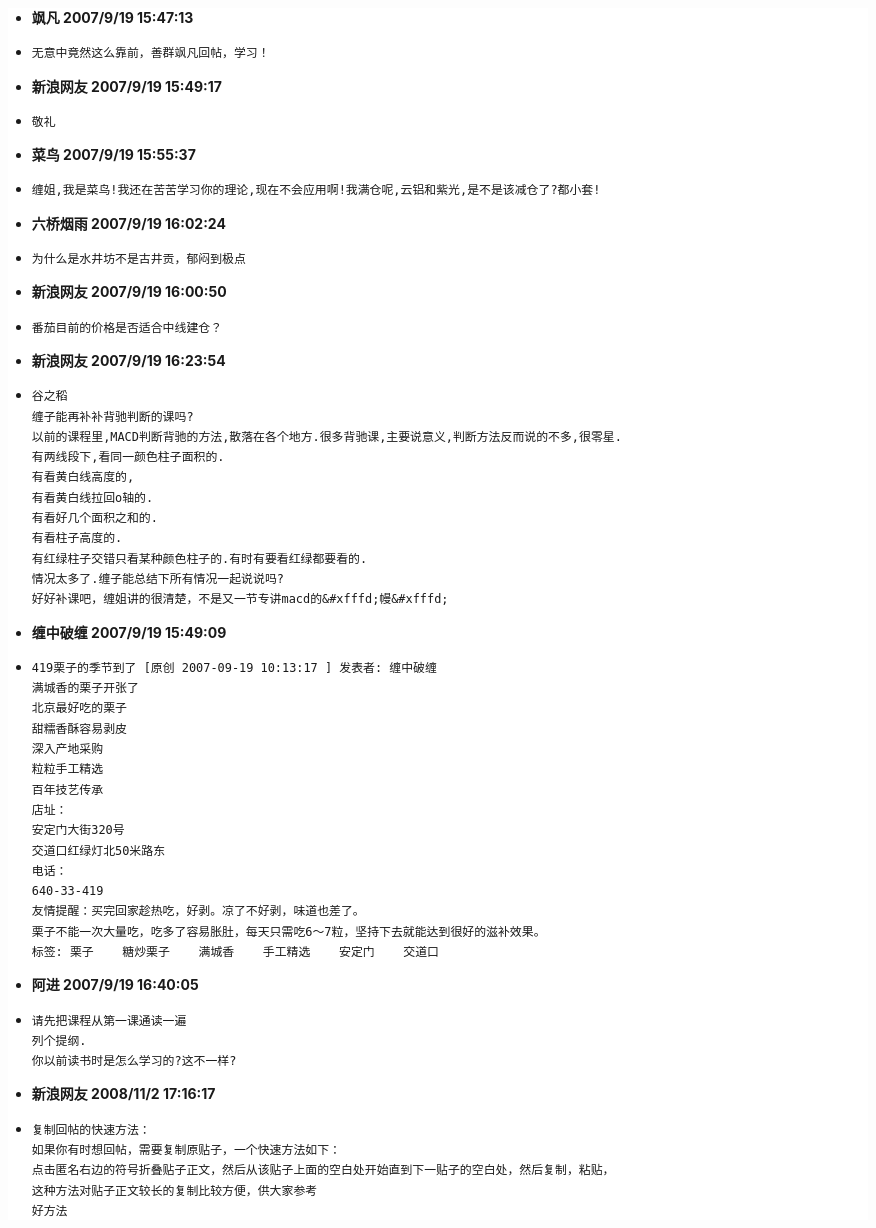 - **飒凡 2007/9/19 15:47:13**
- ```
  无意中竟然这么靠前，善群飒凡回帖，学习！
  ```
- **新浪网友 2007/9/19 15:49:17**
- ```
  敬礼
  ```
- **菜鸟 2007/9/19 15:55:37**
- ```
  缠姐,我是菜鸟!我还在苦苦学习你的理论,现在不会应用啊!我满仓呢,云铝和紫光,是不是该减仓了?都小套!
  ```
- **六桥烟雨 2007/9/19 16:02:24**
- ```
  为什么是水井坊不是古井贡，郁闷到极点
  ```
- **新浪网友 2007/9/19 16:00:50**
- ```
  番茄目前的价格是否适合中线建仓？
  ```
- **新浪网友 2007/9/19 16:23:54**
- ```
  谷之稻
  缠子能再补补背驰判断的课吗?
  以前的课程里,MACD判断背驰的方法,散落在各个地方.很多背驰课,主要说意义,判断方法反而说的不多,很零星.
  有两线段下,看同一颜色柱子面积的.
  有看黄白线高度的,
  有看黄白线拉回o轴的.
  有看好几个面积之和的.
  有看柱子高度的.
  有红绿柱子交错只看某种颜色柱子的.有时有要看红绿都要看的.
  情况太多了.缠子能总结下所有情况一起说说吗?
  好好补课吧，缠姐讲的很清楚，不是又一节专讲macd的&#xfffd;幔&#xfffd;
  ```
- **缠中破缠 2007/9/19 15:49:09**
- ```
  419栗子的季节到了 [原创 2007-09-19 10:13:17 ] 发表者: 缠中破缠   
  满城香的栗子开张了
  北京最好吃的栗子
  甜糯香酥容易剥皮
  深入产地采购
  粒粒手工精选
  百年技艺传承
  店址：
  安定门大街320号
  交道口红绿灯北50米路东
  电话：
  640-33-419
  友情提醒：买完回家趁热吃，好剥。凉了不好剥，味道也差了。
  栗子不能一次大量吃，吃多了容易胀肚，每天只需吃6～7粒，坚持下去就能达到很好的滋补效果。
  标签: 栗子    糖炒栗子    满城香    手工精选    安定门    交道口    
  ```
- **阿进 2007/9/19 16:40:05**
- ```
  请先把课程从第一课通读一遍
  列个提纲.
  你以前读书时是怎么学习的?这不一样?
  ```
- **新浪网友 2008/11/2 17:16:17**
- ```
  复制回帖的快速方法：
  如果你有时想回帖，需要复制原贴子，一个快速方法如下：
  点击匿名右边的符号折叠贴子正文，然后从该贴子上面的空白处开始直到下一贴子的空白处，然后复制，粘贴，
  这种方法对贴子正文较长的复制比较方便，供大家参考
  好方法